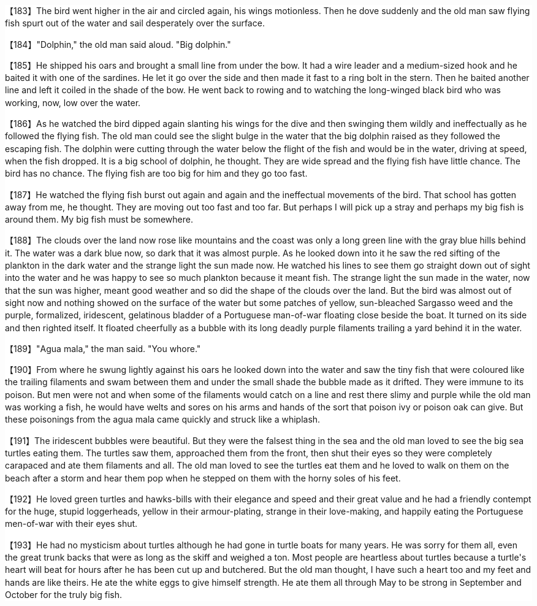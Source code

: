 【183】The bird went higher in the air and circled again, his wings motionless. Then he dove suddenly and the old man saw flying fish spurt out of the water and sail desperately over the surface.

【184】"Dolphin," the old man said aloud. "Big dolphin."

【185】He shipped his oars and brought a small line from under the bow. It had a wire leader and a medium-sized hook and he baited it with one of the sardines. He let it go over the side and then made it fast to a ring bolt in the stern. Then he baited another line and left it coiled in the shade of the bow. He went back to rowing and to watching the long-winged black bird who was working, now, low over the water.

【186】As he watched the bird dipped again slanting his wings for the dive and then swinging them wildly and ineffectually as he followed the flying fish. The old man could see the slight bulge in the water that the big dolphin raised as they followed the escaping fish. The dolphin were cutting through the water below the flight of the fish and would be in the water, driving at speed, when the fish dropped. It is a big school of dolphin, he thought. They are wide spread and the flying fish have little chance. The bird has no chance. The flying fish are too big for him and they go too fast.

【187】He watched the flying fish burst out again and again and the ineffectual movements of the bird. That school has gotten away from me, he thought. They are moving out too fast and too far. But perhaps I will pick up a stray and perhaps my big fish is around them. My big fish must be somewhere.

【188】The clouds over the land now rose like mountains and the coast was only a long green line with the gray blue hills behind it. The water was a dark blue now, so dark that it was almost purple. As he looked down into it he saw the red sifting of the plankton in the dark water and the strange light the sun made now. He watched his lines to see them go straight down out of sight into the water and he was happy to see so much plankton because it meant fish. The strange light the sun made in the water, now that the sun was higher, meant good weather and so did the shape of the clouds over the land. But the bird was almost out of sight now and nothing showed on the surface of the water but some patches of yellow, sun-bleached Sargasso weed and the purple, formalized, iridescent, gelatinous bladder of a Portuguese man-of-war floating close beside the boat. It turned on its side and then righted itself. It floated cheerfully as a bubble with its long deadly purple filaments trailing a yard behind it in the water.

【189】"Agua mala," the man said. "You whore."

【190】From where he swung lightly against his oars he looked down into the water and saw the tiny fish that were coloured like the trailing filaments and swam between them and under the small shade the bubble made as it drifted. They were immune to its poison. But men were not and when some of the filaments would catch on a line and rest there slimy and purple while the old man was working a fish, he would have welts and sores on his arms and hands of the sort that poison ivy or poison oak can give. But these poisonings from the agua mala came quickly and struck like a whiplash.

【191】The iridescent bubbles were beautiful. But they were the falsest thing in the sea and the old man loved to see the big sea turtles eating them. The turtles saw them, approached them from the front, then shut their eyes so they were completely carapaced and ate them filaments and all. The old man loved to see the turtles eat them and he loved to walk on them on the beach after a storm and hear them pop when he stepped on them with the horny soles of his feet.

【192】He loved green turtles and hawks-bills with their elegance and speed and their great value and he had a friendly contempt for the huge, stupid loggerheads, yellow in their armour-plating, strange in their love-making, and happily eating the Portuguese men-of-war with their eyes shut.

【193】He had no mysticism about turtles although he had gone in turtle boats for many years. He was sorry for them all, even the great trunk backs that were as long as the skiff and weighed a ton. Most people are heartless about turtles because a turtle's heart will beat for hours after he has been cut up and butchered. But the old man thought, I have such a heart too and my feet and hands are like theirs. He ate the white eggs to give himself strength. He ate them all through May to be strong in September and October for the truly big fish.
